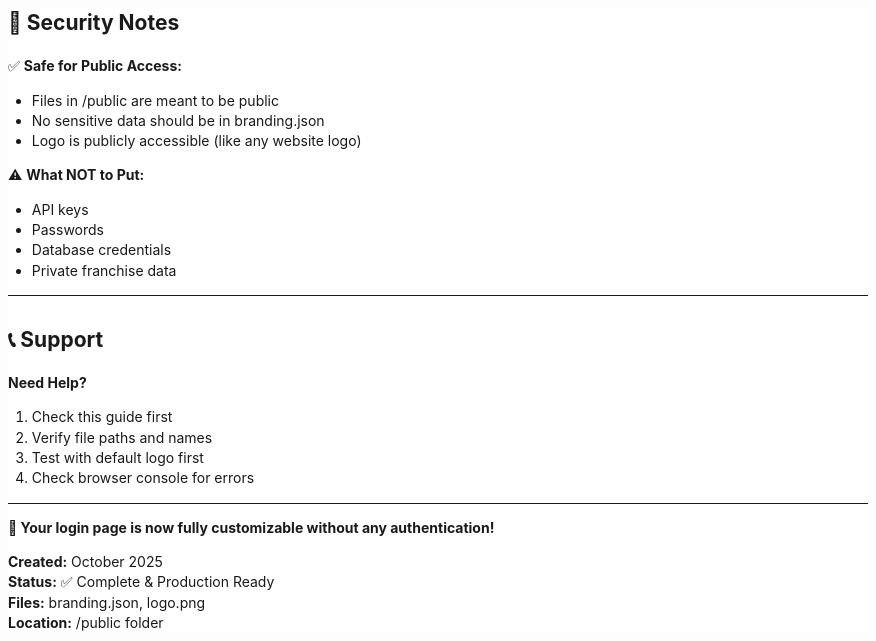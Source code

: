 
## 🔐 **Security Notes**

✅ **Safe for Public Access:**
- Files in /public are meant to be public
- No sensitive data should be in branding.json
- Logo is publicly accessible (like any website logo)

⚠️ **What NOT to Put:**
- API keys
- Passwords
- Database credentials
- Private franchise data

---

## 📞 **Support**

**Need Help?**
1. Check this guide first
2. Verify file paths and names
3. Test with default logo first
4. Check browser console for errors

---

**🎨 Your login page is now fully customizable without any authentication!**

**Created:** October 2025  
**Status:** ✅ Complete & Production Ready  
**Files:** branding.json, logo.png  
**Location:** /public folder
